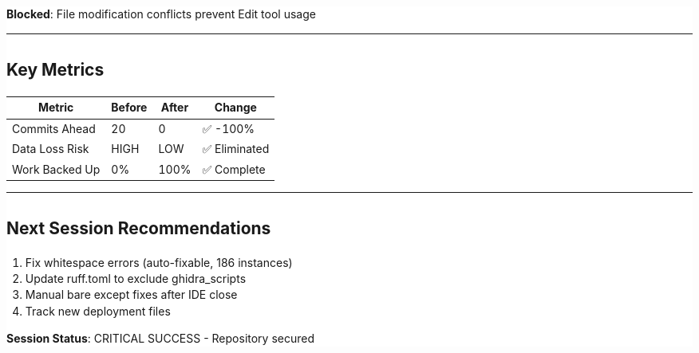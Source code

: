 **Blocked**: File modification conflicts prevent Edit tool usage

---

## Key Metrics

| Metric | Before | After | Change |
|--------|--------|-------|--------|
| Commits Ahead | 20 | 0 | ✅ -100% |
| Data Loss Risk | HIGH | LOW | ✅ Eliminated |
| Work Backed Up | 0% | 100% | ✅ Complete |

---

## Next Session Recommendations

1. Fix whitespace errors (auto-fixable, 186 instances)
2. Update ruff.toml to exclude ghidra_scripts  
3. Manual bare except fixes after IDE close
4. Track new deployment files

**Session Status**: CRITICAL SUCCESS - Repository secured
